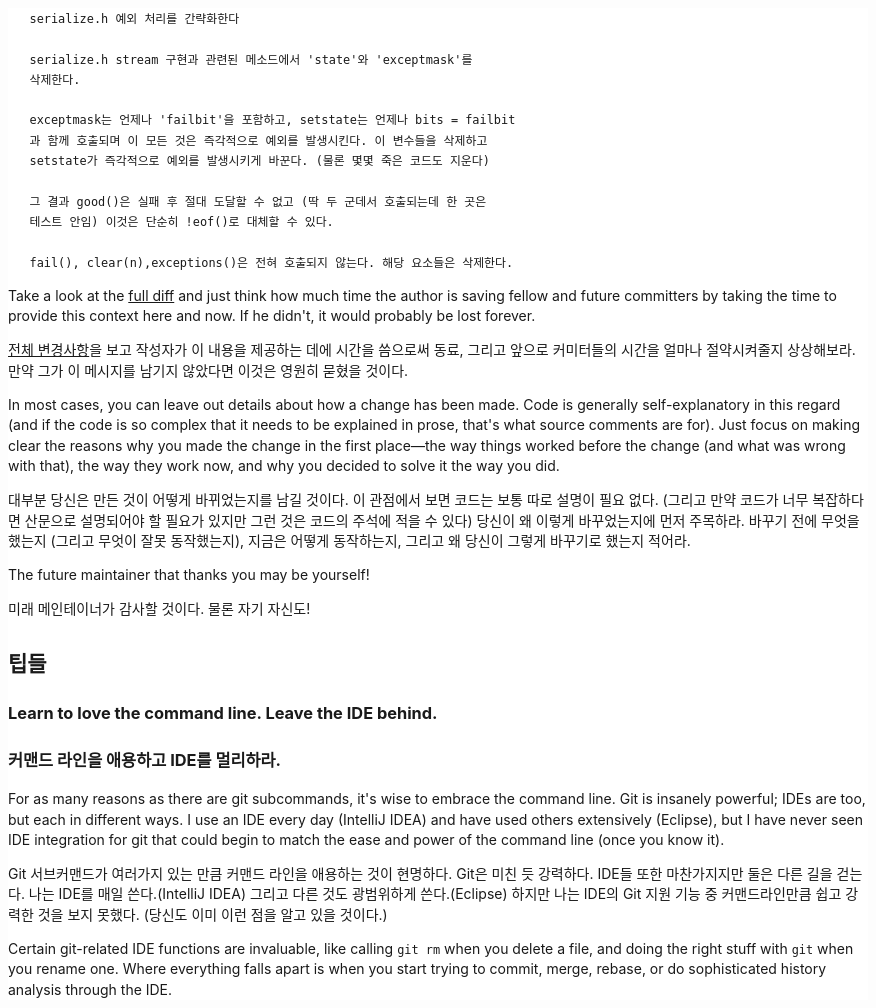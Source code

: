        serialize.h 예외 처리를 간략화한다

       serialize.h stream 구현과 관련된 메소드에서 'state'와 'exceptmask'를
       삭제한다.

       exceptmask는 언제나 'failbit'을 포함하고, setstate는 언제나 bits = failbit
       과 함께 호출되며 이 모든 것은 즉각적으로 예외를 발생시킨다. 이 변수들을 삭제하고
       setstate가 즉각적으로 예외를 발생시키게 바꾼다. (물론 몇몇 죽은 코드도 지운다)

       그 결과 good()은 실패 후 절대 도달할 수 없고 (딱 두 군데서 호출되는데 한 곳은
       테스트 안임) 이것은 단순히 !eof()로 대체할 수 있다.

       fail(), clear(n),exceptions()은 전혀 호출되지 않는다. 해당 요소들은 삭제한다.

Take a look at the [full diff](https://github.com/bitcoin/bitcoin/commit/eb0b56b19017ab5c16c745e6da39c53126924ed6) and just think how much time the author is saving fellow and future committers by taking the time to provide this context here and now.
If he didn't, it would probably be lost forever.

[전체 변경사항](https://github.com/bitcoin/bitcoin/commit/eb0b56b19017ab5c16c745e6da39c53126924ed6)을 보고 작성자가 이 내용을 제공하는 데에 시간을 씀으로써 동료, 그리고 앞으로 커미터들의 시간을 얼마나 절약시켜줄지 상상해보라.
만약 그가 이 메시지를 남기지 않았다면 이것은 영원히 묻혔을 것이다.

In most cases, you can leave out details about how a change has been made. Code is generally self-explanatory in this regard (and if the code is so complex that it needs to be explained in prose, that's what source comments are for). Just focus on making clear the reasons why you made the change in the first place—the way things worked before the change (and what was wrong with that), the way they work now, and why you decided to solve it the way you did.

대부분 당신은 만든 것이 어떻게 바뀌었는지를 남길 것이다. 이 관점에서 보면 코드는 보통 따로 설명이 필요 없다. (그리고 만약 코드가 너무 복잡하다면 산문으로 설명되어야 할 필요가 있지만 그런 것은 코드의 주석에 적을 수 있다)
당신이 왜 이렇게 바꾸었는지에 먼저 주목하라. 바꾸기 전에 무엇을 했는지 (그리고 무엇이 잘못 동작했는지), 지금은 어떻게 동작하는지, 그리고 왜 당신이 그렇게 바꾸기로 했는지 적어라.

The future maintainer that thanks you may be yourself!

미래 메인테이너가 감사할 것이다. 물론 자기 자신도!


<a name="tips"></a>
## 팁들

### Learn to love the command line. Leave the IDE behind.
### 커맨드 라인을 애용하고 IDE를 멀리하라.

For as many reasons as there are git subcommands, it's wise to embrace the command line. Git is insanely powerful; IDEs are too, but each in different ways. I use an IDE every day (IntelliJ IDEA) and have used others extensively (Eclipse), but I have never seen IDE integration for git that could begin to match the ease and power of the command line (once you know it).

Git 서브커맨드가 여러가지 있는 만큼 커맨드 라인을 애용하는 것이 현명하다. Git은 미친 듯 강력하다. IDE들 또한 마찬가지지만 둘은 다른 길을 걷는다. 나는 IDE를 매일 쓴다.(IntelliJ IDEA) 그리고 다른 것도 광범위하게 쓴다.(Eclipse) 하지만 나는 IDE의 Git 지원 기능 중 커맨드라인만큼 쉽고 강력한 것을 보지 못했다. (당신도 이미 이런 점을 알고 있을 것이다.)

Certain git-related IDE functions are invaluable, like calling `git rm` when you delete a file, and doing the right stuff with `git` when you rename one. Where everything falls apart is when you start trying to commit, merge, rebase, or do sophisticated history analysis through the IDE.
